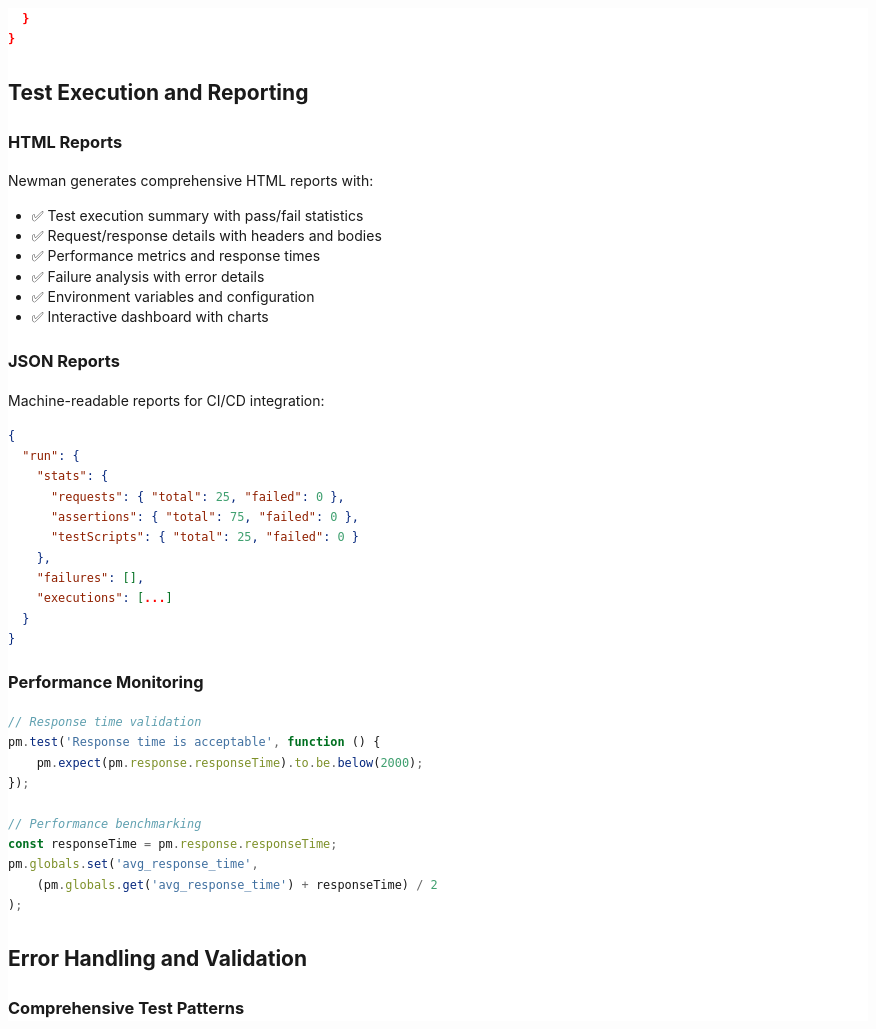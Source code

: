 ```json
  }
}
```

## Test Execution and Reporting

### HTML Reports

Newman generates comprehensive HTML reports with:
- ✅ Test execution summary with pass/fail statistics
- ✅ Request/response details with headers and bodies
- ✅ Performance metrics and response times
- ✅ Failure analysis with error details
- ✅ Environment variables and configuration
- ✅ Interactive dashboard with charts

### JSON Reports

Machine-readable reports for CI/CD integration:
```json
{
  "run": {
    "stats": {
      "requests": { "total": 25, "failed": 0 },
      "assertions": { "total": 75, "failed": 0 },
      "testScripts": { "total": 25, "failed": 0 }
    },
    "failures": [],
    "executions": [...]
  }
}
```

### Performance Monitoring

```javascript
// Response time validation
pm.test('Response time is acceptable', function () {
    pm.expect(pm.response.responseTime).to.be.below(2000);
});

// Performance benchmarking
const responseTime = pm.response.responseTime;
pm.globals.set('avg_response_time', 
    (pm.globals.get('avg_response_time') + responseTime) / 2
);
```

## Error Handling and Validation

### Comprehensive Test Patterns
